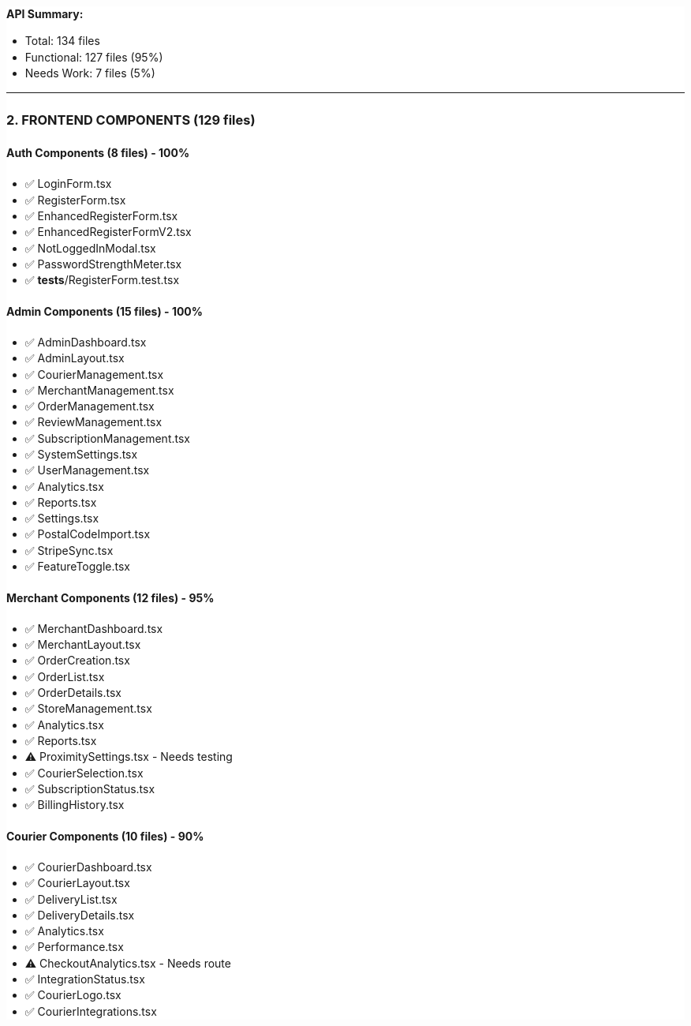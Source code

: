 **API Summary:**
- Total: 134 files
- Functional: 127 files (95%)
- Needs Work: 7 files (5%)

---

### **2. FRONTEND COMPONENTS (129 files)**

#### **Auth Components (8 files) - 100%**
- ✅ LoginForm.tsx
- ✅ RegisterForm.tsx
- ✅ EnhancedRegisterForm.tsx
- ✅ EnhancedRegisterFormV2.tsx
- ✅ NotLoggedInModal.tsx
- ✅ PasswordStrengthMeter.tsx
- ✅ __tests__/RegisterForm.test.tsx

#### **Admin Components (15 files) - 100%**
- ✅ AdminDashboard.tsx
- ✅ AdminLayout.tsx
- ✅ CourierManagement.tsx
- ✅ MerchantManagement.tsx
- ✅ OrderManagement.tsx
- ✅ ReviewManagement.tsx
- ✅ SubscriptionManagement.tsx
- ✅ SystemSettings.tsx
- ✅ UserManagement.tsx
- ✅ Analytics.tsx
- ✅ Reports.tsx
- ✅ Settings.tsx
- ✅ PostalCodeImport.tsx
- ✅ StripeSync.tsx
- ✅ FeatureToggle.tsx

#### **Merchant Components (12 files) - 95%**
- ✅ MerchantDashboard.tsx
- ✅ MerchantLayout.tsx
- ✅ OrderCreation.tsx
- ✅ OrderList.tsx
- ✅ OrderDetails.tsx
- ✅ StoreManagement.tsx
- ✅ Analytics.tsx
- ✅ Reports.tsx
- ⚠️ ProximitySettings.tsx - Needs testing
- ✅ CourierSelection.tsx
- ✅ SubscriptionStatus.tsx
- ✅ BillingHistory.tsx

#### **Courier Components (10 files) - 90%**
- ✅ CourierDashboard.tsx
- ✅ CourierLayout.tsx
- ✅ DeliveryList.tsx
- ✅ DeliveryDetails.tsx
- ✅ Analytics.tsx
- ✅ Performance.tsx
- ⚠️ CheckoutAnalytics.tsx - Needs route
- ✅ IntegrationStatus.tsx
- ✅ CourierLogo.tsx
- ✅ CourierIntegrations.tsx
